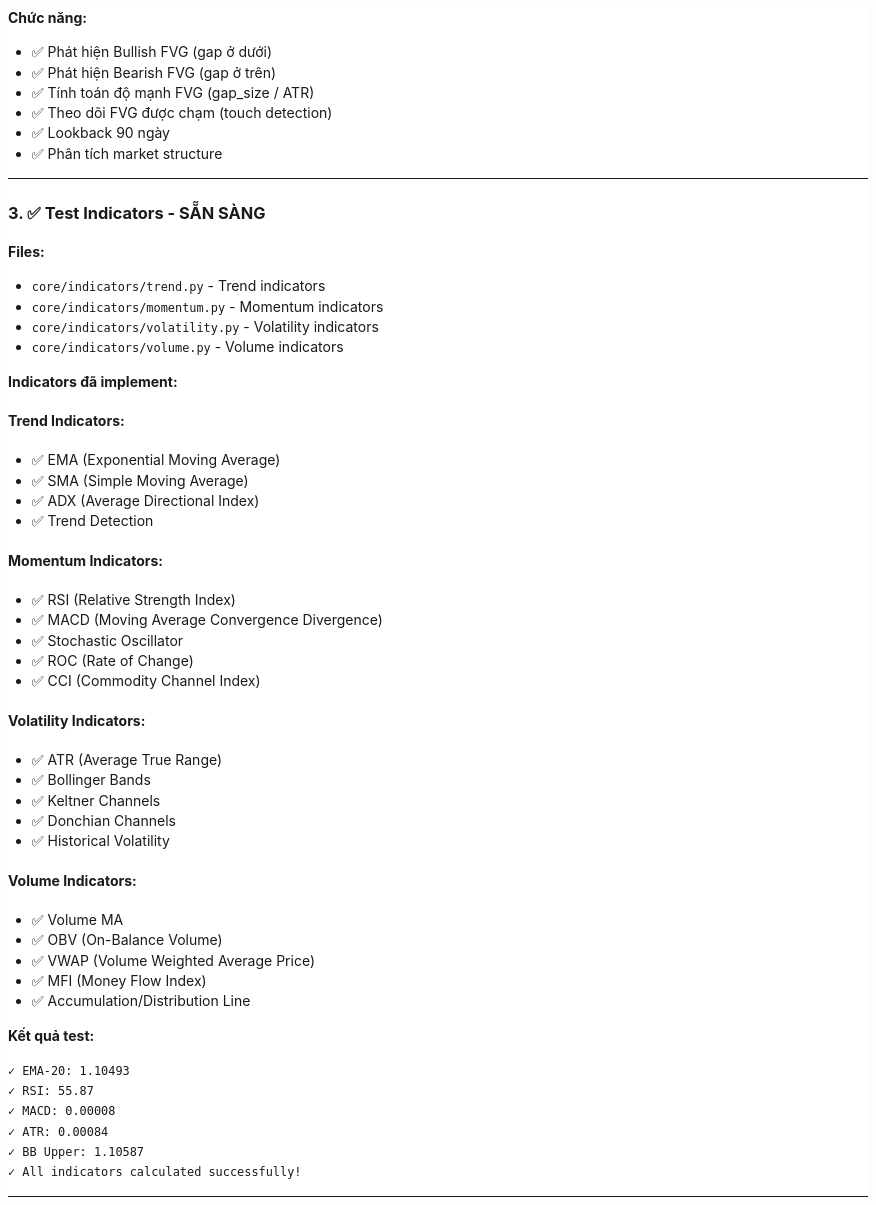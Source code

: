 **Chức năng:**
- ✅ Phát hiện Bullish FVG (gap ở dưới)
- ✅ Phát hiện Bearish FVG (gap ở trên)
- ✅ Tính toán độ mạnh FVG (gap_size / ATR)
- ✅ Theo dõi FVG được chạm (touch detection)
- ✅ Lookback 90 ngày
- ✅ Phân tích market structure

---

### 3. ✅ Test Indicators - SẴN SÀNG

**Files:**
- `core/indicators/trend.py` - Trend indicators
- `core/indicators/momentum.py` - Momentum indicators
- `core/indicators/volatility.py` - Volatility indicators
- `core/indicators/volume.py` - Volume indicators

**Indicators đã implement:**

#### Trend Indicators:
- ✅ EMA (Exponential Moving Average)
- ✅ SMA (Simple Moving Average)
- ✅ ADX (Average Directional Index)
- ✅ Trend Detection

#### Momentum Indicators:
- ✅ RSI (Relative Strength Index)
- ✅ MACD (Moving Average Convergence Divergence)
- ✅ Stochastic Oscillator
- ✅ ROC (Rate of Change)
- ✅ CCI (Commodity Channel Index)

#### Volatility Indicators:
- ✅ ATR (Average True Range)
- ✅ Bollinger Bands
- ✅ Keltner Channels
- ✅ Donchian Channels
- ✅ Historical Volatility

#### Volume Indicators:
- ✅ Volume MA
- ✅ OBV (On-Balance Volume)
- ✅ VWAP (Volume Weighted Average Price)
- ✅ MFI (Money Flow Index)
- ✅ Accumulation/Distribution Line

**Kết quả test:**
```
✓ EMA-20: 1.10493
✓ RSI: 55.87
✓ MACD: 0.00008
✓ ATR: 0.00084
✓ BB Upper: 1.10587
✓ All indicators calculated successfully!
```

---